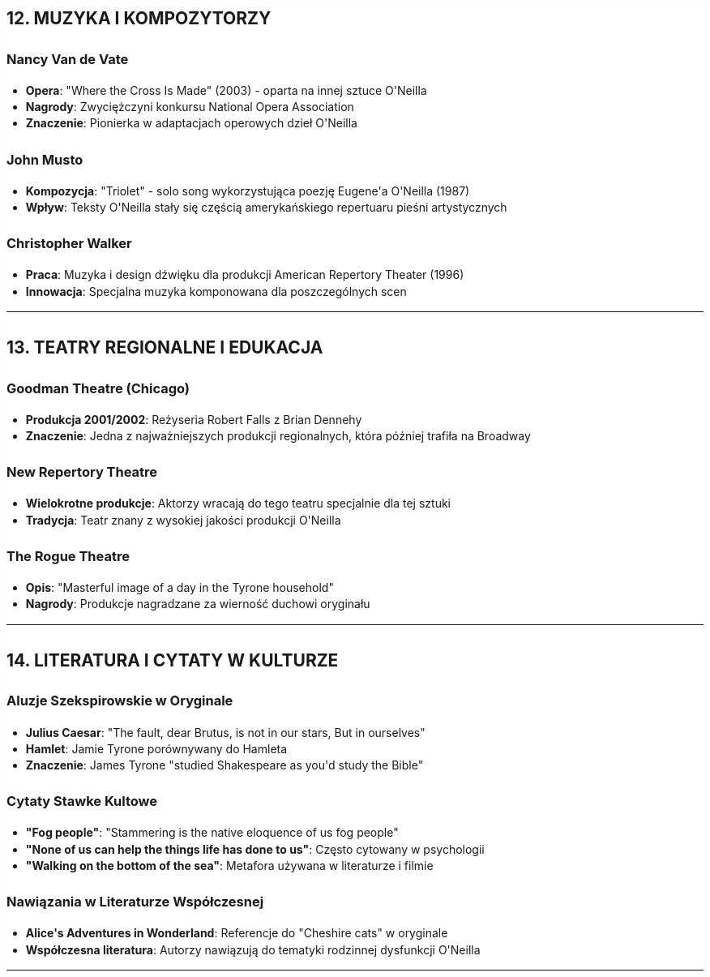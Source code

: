 ## 12. MUZYKA I KOMPOZYTORZY

### Nancy Van de Vate
- **Opera**: "Where the Cross Is Made" (2003) - oparta na innej sztuce O'Neilla
- **Nagrody**: Zwyciężczyni konkursu National Opera Association
- **Znaczenie**: Pionierka w adaptacjach operowych dzieł O'Neilla

### John Musto
- **Kompozycja**: "Triolet" - solo song wykorzystująca poezję Eugene'a O'Neilla (1987)
- **Wpływ**: Teksty O'Neilla stały się częścią amerykańskiego repertuaru pieśni artystycznych

### Christopher Walker
- **Praca**: Muzyka i design dźwięku dla produkcji American Repertory Theater (1996)
- **Innowacja**: Specjalna muzyka komponowana dla poszczególnych scen

---

## 13. TEATRY REGIONALNE I EDUKACJA

### Goodman Theatre (Chicago)
- **Produkcja 2001/2002**: Reżyseria Robert Falls z Brian Dennehy
- **Znaczenie**: Jedna z najważniejszych produkcji regionalnych, która później trafiła na Broadway

### New Repertory Theatre
- **Wielokrotne produkcje**: Aktorzy wracają do tego teatru specjalnie dla tej sztuki
- **Tradycja**: Teatr znany z wysokiej jakości produkcji O'Neilla

### The Rogue Theatre
- **Opis**: "Masterful image of a day in the Tyrone household"
- **Nagrody**: Produkcje nagradzane za wierność duchowi oryginału

---

## 14. LITERATURA I CYTATY W KULTURZE

### Aluzje Szekspirowskie w Oryginale
- **Julius Caesar**: "The fault, dear Brutus, is not in our stars, But in ourselves"
- **Hamlet**: Jamie Tyrone porównywany do Hamleta
- **Znaczenie**: James Tyrone "studied Shakespeare as you'd study the Bible"

### Cytaty Stawke Kultowe
- **"Fog people"**: "Stammering is the native eloquence of us fog people"
- **"None of us can help the things life has done to us"**: Często cytowany w psychologii
- **"Walking on the bottom of the sea"**: Metafora używana w literaturze i filmie

### Nawiązania w Literaturze Współczesnej
- **Alice's Adventures in Wonderland**: Referencje do "Cheshire cats" w oryginale
- **Współczesna literatura**: Autorzy nawiązują do tematyki rodzinnej dysfunkcji O'Neilla

---